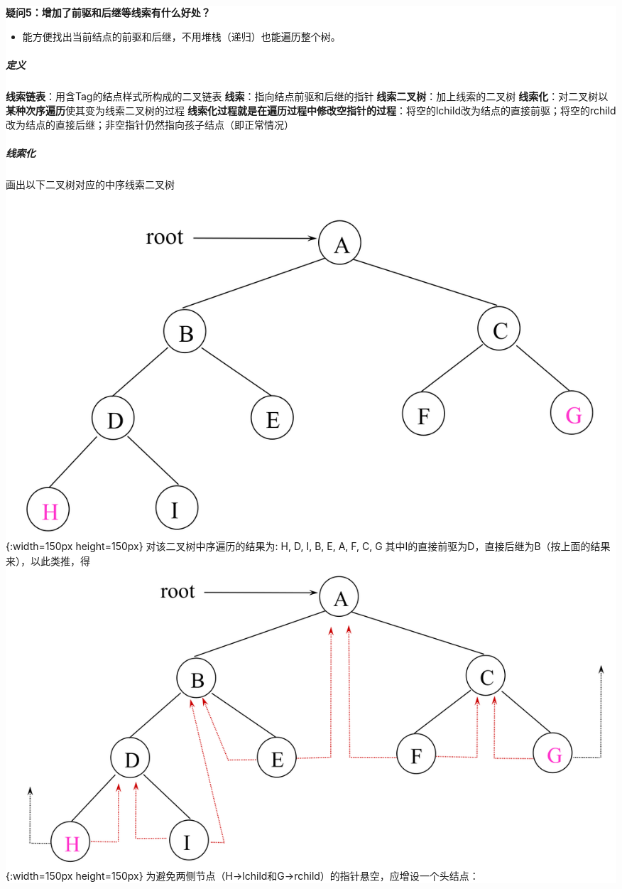 **疑问5：增加了前驱和后继等线索有什么好处？**
- 能方便找出当前结点的前驱和后继，不用堆栈（递归）也能遍历整个树。
##### 定义
**线索链表**：用含Tag的结点样式所构成的二叉链表
**线索**：指向结点前驱和后继的指针
**线索二叉树**：加上线索的二叉树
**线索化**：对二叉树以**某种次序遍历**使其变为线索二叉树的过程
**线索化过程就是在遍历过程中修改空指针的过程**：将空的lchild改为结点的直接前驱；将空的rchild改为结点的直接后继；非空指针仍然指向孩子结点（即正常情况）
##### 线索化
画出以下二叉树对应的中序线索二叉树
![线索化例](线索化例.png "线索化例"){:width=150px height=150px}
对该二叉树中序遍历的结果为:  H, D, I, B, E, A, F, C, G
其中I的直接前驱为D，直接后继为B（按上面的结果来），以此类推，得
![线索化](线索化.png "线索化"){:width=150px height=150px}
为避免两侧节点（H->lchild和G->rchild）的指针悬空，应增设一个头结点：